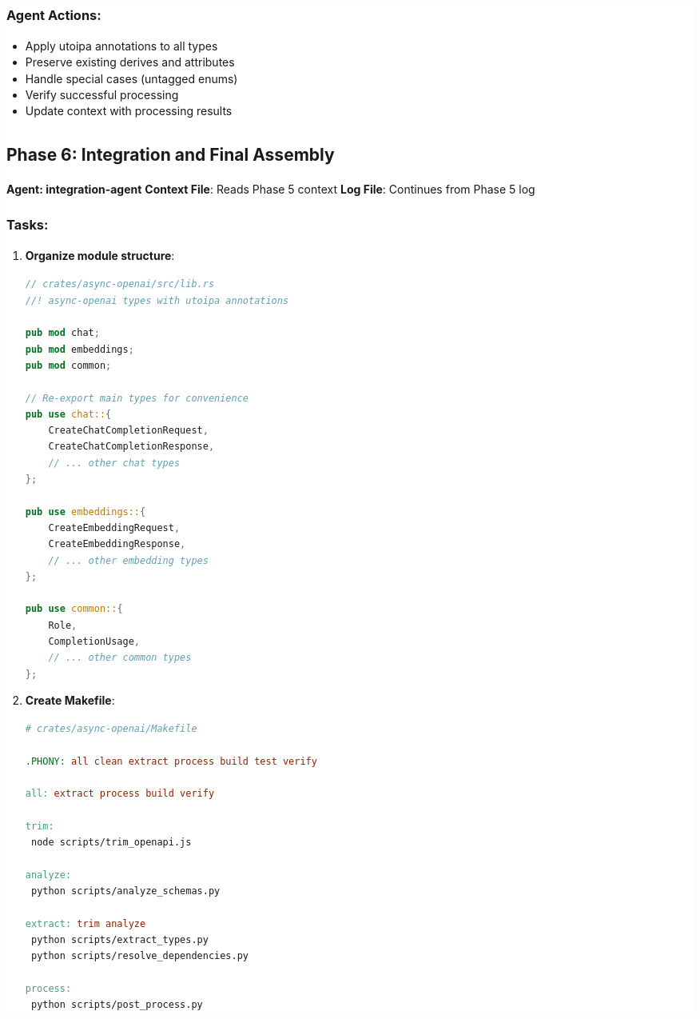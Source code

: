 ### Agent Actions:
- Apply utoipa annotations to all types
- Preserve existing derives and attributes
- Handle special cases (untagged enums)
- Verify successful processing
- Update context with processing results

## Phase 6: Integration and Final Assembly
**Agent: integration-agent**
**Context File**: Reads Phase 5 context
**Log File**: Continues from Phase 5 log

### Tasks:
1. **Organize module structure**:
   ```rust
   // crates/async-openai/src/lib.rs
   //! async-openai types with utoipa annotations

   pub mod chat;
   pub mod embeddings;
   pub mod common;

   // Re-export main types for convenience
   pub use chat::{
       CreateChatCompletionRequest,
       CreateChatCompletionResponse,
       // ... other chat types
   };

   pub use embeddings::{
       CreateEmbeddingRequest,
       CreateEmbeddingResponse,
       // ... other embedding types
   };

   pub use common::{
       Role,
       CompletionUsage,
       // ... other common types
   };
   ```

2. **Create Makefile**:
   ```makefile
   # crates/async-openai/Makefile

   .PHONY: all clean extract process build test verify

   all: extract process build verify

   trim:
   	node scripts/trim_openapi.js

   analyze:
   	python scripts/analyze_schemas.py

   extract: trim analyze
   	python scripts/extract_types.py
   	python scripts/resolve_dependencies.py

   process:
   	python scripts/post_process.py

   ```